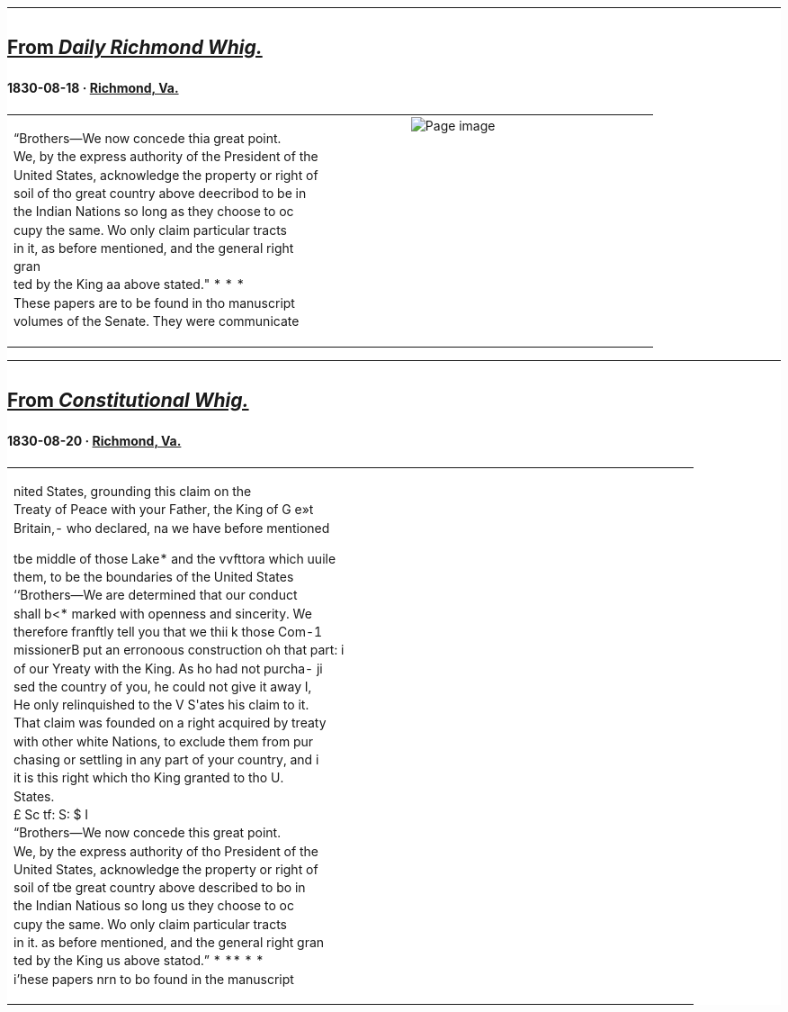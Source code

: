 
---

## [From _Daily Richmond Whig._](https://www.loc.gov/resource/sn85026767/1830-08-18/ed-1/?sp=2)

#### 1830-08-18 &middot; [Richmond, Va.](http://dbpedia.org/resource/Richmond%2C_Virginia)

<table style="width: 100%;"><tr><td style="width: 50%">

  
“Brothers—We now concede thia great point.  
We, by the express authority of the President of the  
United States, acknowledge the property or right of  
soil of tho great country above deecribod to be in  
the Indian Nations so long as they choose to oc­  
cupy the same. Wo only claim particular tracts  
in it, as before mentioned, and the general right gran­  
ted by the King aa above stated.&quot; * * *  
These papers are to be found in tho manuscript  
volumes of the Senate. They were communicate
</td><td style="width: 50%; max-height: 75%; margin: auto; display: block;">
<img alt="Page image" src="https://tile.loc.gov/image-services/iiif/service:ndnp:vi:batch_vi_appaloosa_ver01:data:sn85026767:00414184571:1830081801:0784/pct:22.109400589584016,12.695405021316912,18.293481821159514,5.246328754144955/!600,600/0/default.jpg"/>
</td>
</tr></table>

---

## [From _Constitutional Whig._](https://www.loc.gov/resource/sn83045110/1830-08-20/ed-1/?sp=4)

#### 1830-08-20 &middot; [Richmond, Va.](http://dbpedia.org/resource/Richmond%2C_Virginia)

<table style="width: 100%;"><tr><td style="width: 50%">

nited States, grounding this claim on the  
Treaty of Peace with your Father, the King of G e»t  
Britain,- who declared, na we have before mentioned  
  
tbe middle of those Lake* and the vvfttora which uuile  
them, to be the boundaries of the United States  
‘‘Brothers—We are determined that our conduct  
shall b&lt;* marked with openness and sincerity. We  
therefore franftly tell you that we thii k those Com-1  
missionerB put an erronoous construction oh that part: i  
of our Yreaty with the King. As ho had not purcha- ji  
sed the country of you, he could not give it away I,  
He only relinquished to the V S&#x27;ates his claim to it.  
That claim was founded on a right acquired by treaty  
with other white Nations, to exclude them from pur­  
chasing or settling in any part of your country, and i  
it is this right which tho King granted to tho U.  
States.  
£ Sc tf: S: $ I  
“Brothers—We now concede this great point.  
We, by the express authority of tho President of the  
United States, acknowledge the property or right of  
soil of tbe great country above described to bo in  
the Indian Natious so long us they choose to oc­  
cupy the same. Wo only claim particular tracts  
in it. as before mentioned, and the general right gran­  
ted by the King us above statod.” * ** * *  
i’hese papers nrn to bo found in the manuscript  